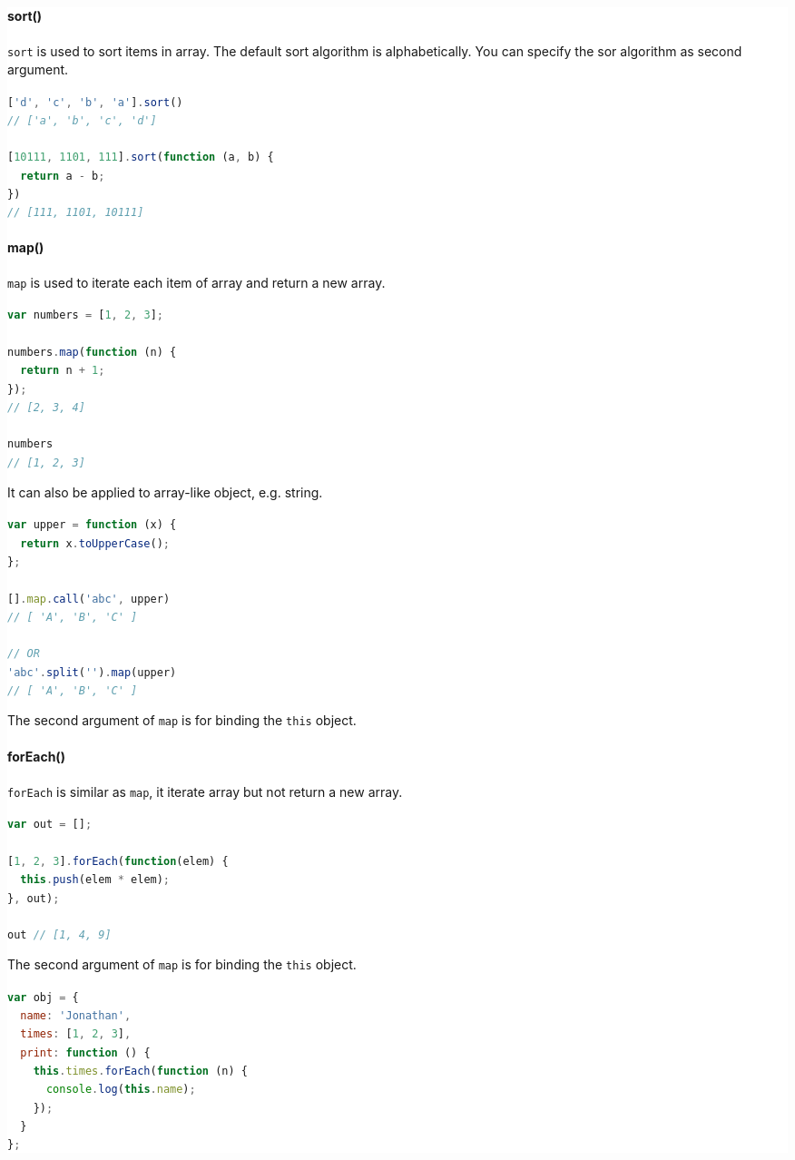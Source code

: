 #### sort()
`sort` is used to sort items in array. The default sort algorithm is alphabetically. You can specify the sor algorithm as second argument. 
```javascript
['d', 'c', 'b', 'a'].sort()
// ['a', 'b', 'c', 'd']

[10111, 1101, 111].sort(function (a, b) {
  return a - b;
})
// [111, 1101, 10111]
````


#### map()
`map` is used to iterate each item of array and return a new array. 
```javascript
var numbers = [1, 2, 3];

numbers.map(function (n) {
  return n + 1;
});
// [2, 3, 4]

numbers
// [1, 2, 3]
````
It can also be applied to array-like object, e.g. string. 
```javascript
var upper = function (x) {
  return x.toUpperCase();
};

[].map.call('abc', upper)
// [ 'A', 'B', 'C' ]

// OR
'abc'.split('').map(upper)
// [ 'A', 'B', 'C' ]
````
The second argument of `map` is for binding the `this` object. 

#### forEach()
`forEach` is similar as `map`, it iterate array but not return a new array. 
```javascript
var out = [];

[1, 2, 3].forEach(function(elem) {
  this.push(elem * elem);
}, out);

out // [1, 4, 9]
````
The second argument of `map` is for binding the `this` object. 
```javascript
var obj = {
  name: 'Jonathan',
  times: [1, 2, 3],
  print: function () {
    this.times.forEach(function (n) {
      console.log(this.name);
    });
  }
};

```